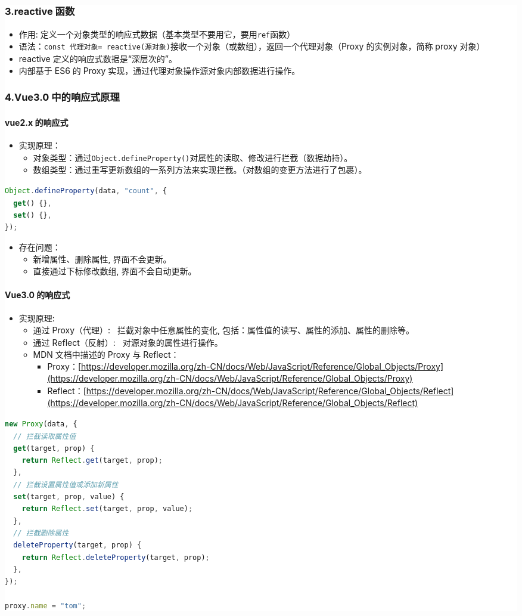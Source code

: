 ### 3.reactive 函数

- 作用: 定义一个对象类型的响应式数据（基本类型不要用它，要用`ref`函数）
- 语法：`const 代理对象= reactive(源对象)`接收一个对象（或数组），返回一个代理对象（Proxy 的实例对象，简称 proxy 对象）
- reactive 定义的响应式数据是“深层次的”。
- 内部基于 ES6 的 Proxy 实现，通过代理对象操作源对象内部数据进行操作。

### 4.Vue3.0 中的响应式原理

#### vue2.x 的响应式

- 实现原理：
  - 对象类型：通过`Object.defineProperty()`对属性的读取、修改进行拦截（数据劫持）。
  - 数组类型：通过重写更新数组的一系列方法来实现拦截。（对数组的变更方法进行了包裹）。

```javascript
Object.defineProperty(data, "count", {
  get() {},
  set() {},
});
```

- 存在问题：
  - 新增属性、删除属性, 界面不会更新。
  - 直接通过下标修改数组, 界面不会自动更新。

#### Vue3.0 的响应式

- 实现原理:
  - 通过 Proxy（代理）:   拦截对象中任意属性的变化, 包括：属性值的读写、属性的添加、属性的删除等。
  - 通过 Reflect（反射）:   对源对象的属性进行操作。
  - MDN 文档中描述的 Proxy 与 Reflect：
    - Proxy：[https://developer.mozilla.org/zh-CN/docs/Web/JavaScript/Reference/Global_Objects/Proxy](https://developer.mozilla.org/zh-CN/docs/Web/JavaScript/Reference/Global_Objects/Proxy)
    - Reflect：[https://developer.mozilla.org/zh-CN/docs/Web/JavaScript/Reference/Global_Objects/Reflect](https://developer.mozilla.org/zh-CN/docs/Web/JavaScript/Reference/Global_Objects/Reflect)

```javascript
new Proxy(data, {
  // 拦截读取属性值
  get(target, prop) {
    return Reflect.get(target, prop);
  },
  // 拦截设置属性值或添加新属性
  set(target, prop, value) {
    return Reflect.set(target, prop, value);
  },
  // 拦截删除属性
  deleteProperty(target, prop) {
    return Reflect.deleteProperty(target, prop);
  },
});

proxy.name = "tom";
```
